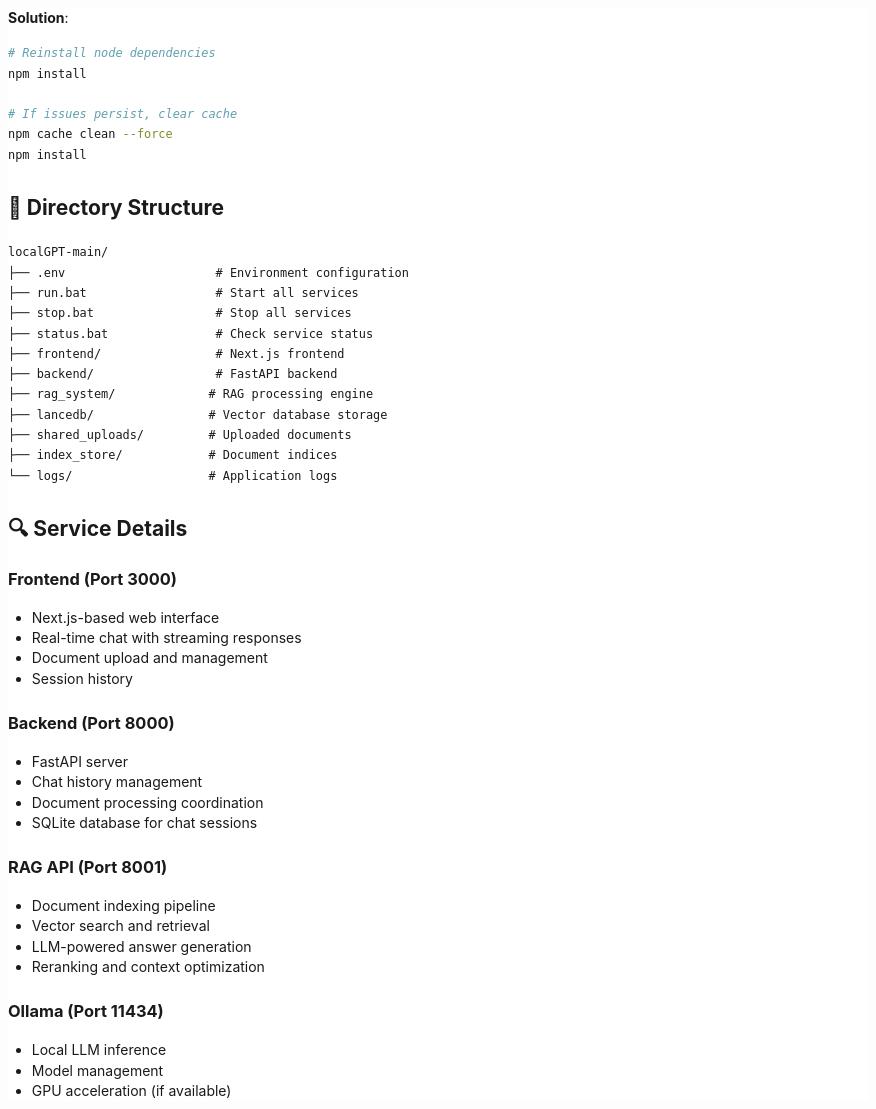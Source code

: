 **Solution**:
```bash
# Reinstall node dependencies
npm install

# If issues persist, clear cache
npm cache clean --force
npm install
```

## 📁 Directory Structure

```
localGPT-main/
├── .env                     # Environment configuration
├── run.bat                  # Start all services
├── stop.bat                 # Stop all services
├── status.bat               # Check service status
├── frontend/                # Next.js frontend
├── backend/                 # FastAPI backend
├── rag_system/             # RAG processing engine
├── lancedb/                # Vector database storage
├── shared_uploads/         # Uploaded documents
├── index_store/            # Document indices
└── logs/                   # Application logs
```

## 🔍 Service Details

### Frontend (Port 3000)
- Next.js-based web interface
- Real-time chat with streaming responses
- Document upload and management
- Session history

### Backend (Port 8000)
- FastAPI server
- Chat history management
- Document processing coordination
- SQLite database for chat sessions

### RAG API (Port 8001)
- Document indexing pipeline
- Vector search and retrieval
- LLM-powered answer generation
- Reranking and context optimization

### Ollama (Port 11434)
- Local LLM inference
- Model management
- GPU acceleration (if available)
